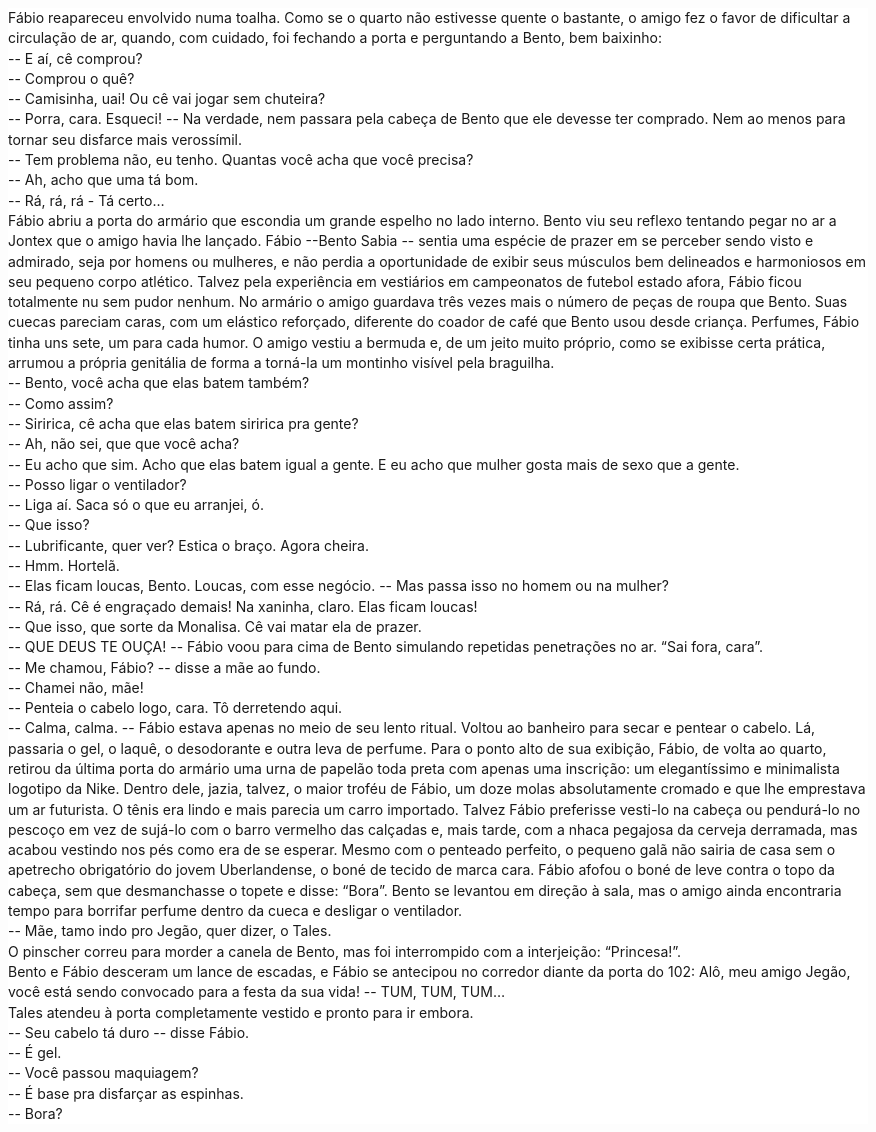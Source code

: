 Fábio reapareceu envolvido numa toalha. Como se o quarto não estivesse quente o bastante, o amigo fez o favor de dificultar a circulação de ar, quando, com cuidado, foi fechando a porta e perguntando a Bento, bem baixinho:<br>
-- E aí, cê comprou?<br>
-- Comprou o quê?<br>
-- Camisinha, uai! Ou cê vai jogar sem chuteira?<br>
-- Porra, cara. Esqueci! -- Na verdade, nem passara pela cabeça de Bento que ele devesse ter comprado. Nem ao menos para tornar seu disfarce mais verossímil. <br>
-- Tem problema não, eu tenho. Quantas você acha que você precisa?<br>
-- Ah, acho que uma tá bom.<br>
-- Rá, rá, rá - Tá certo…<br>
Fábio abriu a porta do armário que escondia um grande espelho no lado interno. Bento viu seu reflexo tentando pegar no ar a Jontex que o amigo havia lhe lançado. 
Fábio --Bento Sabia -- sentia uma espécie de prazer em se perceber sendo visto e admirado, seja por homens ou mulheres, e não perdia a oportunidade de exibir seus músculos bem delineados e harmoniosos em seu pequeno corpo atlético. Talvez pela experiência em vestiários em campeonatos de futebol estado afora, Fábio ficou totalmente nu sem pudor nenhum. No armário o amigo guardava três vezes mais o número de peças de roupa que Bento. Suas cuecas pareciam caras, com um elástico reforçado, diferente do coador de café que Bento usou desde criança. Perfumes, Fábio tinha uns sete, um para cada humor. O amigo vestiu a bermuda e, de um jeito muito próprio, como se exibisse certa prática, arrumou a própria genitália de forma a torná-la um montinho visível pela braguilha. <br>
-- Bento, você acha que elas batem também?<br>
-- Como assim?<br>
-- Siririca, cê acha que elas batem siririca pra gente?<br>
-- Ah, não sei, que que você acha?<br>
-- Eu acho que sim. Acho que elas batem igual a gente. E eu acho que mulher gosta mais de sexo que a gente.<br> 
-- Posso ligar o ventilador?<br>
-- Liga aí. Saca só o que eu arranjei, ó.<br>
-- Que isso?<br>
-- Lubrificante, quer ver? Estica o braço. Agora cheira. <br>
-- Hmm. Hortelã.<br>
-- Elas ficam loucas, Bento. Loucas, com esse negócio. 
-- Mas passa isso no homem ou na mulher?<br>
-- Rá, rá. Cê é engraçado demais! Na xaninha, claro. Elas ficam loucas!<br>
-- Que isso, que sorte da Monalisa. Cê vai matar ela de prazer.<br>
-- QUE DEUS TE OUÇA! -- Fábio voou para cima de Bento simulando repetidas penetrações no ar. “Sai fora, cara”.<br> 
-- Me chamou, Fábio? -- disse a mãe ao fundo.<br>
-- Chamei não, mãe!<br>
-- Penteia o cabelo logo, cara. Tô derretendo aqui.<br> 
-- Calma, calma. -- Fábio estava apenas no meio de seu lento ritual. Voltou ao banheiro para secar e pentear o cabelo. Lá, passaria o gel, o laquê, o desodorante e outra leva de perfume. Para o ponto alto de sua exibição, Fábio, de volta ao quarto, retirou da última porta do armário uma urna de papelão toda preta com apenas uma inscrição: um elegantíssimo e minimalista logotipo da Nike. Dentro dele, jazia, talvez, o maior troféu de Fábio, um doze molas absolutamente cromado e que lhe emprestava um ar futurista. O tênis era lindo e mais parecia um carro importado. Talvez Fábio preferisse vesti-lo na cabeça ou pendurá-lo no pescoço em vez de sujá-lo com o barro vermelho das calçadas e, mais tarde, com a nhaca pegajosa da cerveja derramada, mas acabou vestindo nos pés como era de se esperar. Mesmo com o penteado perfeito, o pequeno galã não sairia de casa sem o apetrecho obrigatório do jovem Uberlandense, o boné de tecido de marca cara. Fábio afofou o boné de leve contra o topo da cabeça, sem que desmanchasse o topete e disse: “Bora”. Bento se levantou em direção à sala, mas o amigo ainda encontraria tempo para borrifar perfume dentro da cueca e desligar o ventilador. <br>
-- Mãe, tamo indo pro Jegão, quer dizer, o Tales.<br>
O pinscher correu para morder a canela de Bento, mas foi interrompido com a interjeição: “Princesa!”.<br>
Bento e Fábio desceram um lance de escadas, e Fábio se antecipou no corredor diante da porta do 102: Alô, meu amigo Jegão, você está sendo convocado para a festa da sua vida! -- TUM, TUM, TUM…<br>
Tales atendeu à porta completamente vestido e pronto para ir embora.<br>
-- Seu cabelo tá duro -- disse Fábio.<br>
-- É gel.<br>
-- Você passou maquiagem? <br>
-- É base pra disfarçar as espinhas.<br>
-- Bora?<br>